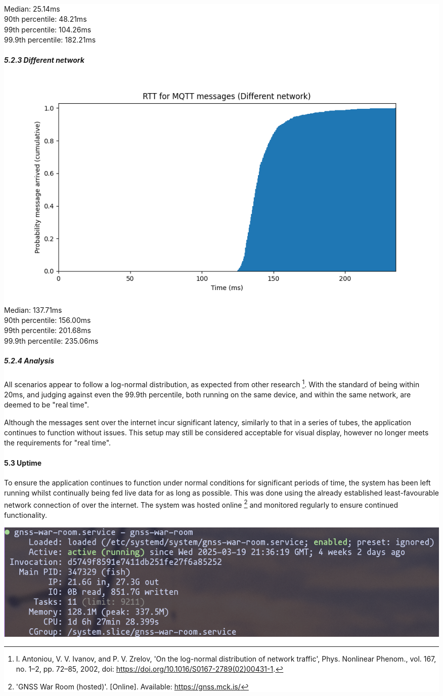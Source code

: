 Median: 25.14ms  
90th percentile: 48.21ms  
99th percentile: 104.26ms  
99.9th percentile: 182.21ms

##### 5.2.3 Different network

![](differentNetwork.png)

Median: 137.71ms  
90th percentile: 156.00ms  
99th percentile: 201.68ms  
99.9th percentile: 235.06ms

##### 5.2.4 Analysis

All scenarios appear to follow a log-normal distribution, as expected from other research [^56]. With the standard of being within 20ms, and judging against even the 99.9th percentile, both running on the same device, and within the same network, are deemed to be "real time".

Although the messages sent over the internet incur significant latency, similarly to that in a series of tubes, the application continues to function without issues. This setup may still be considered acceptable for visual display, however no longer meets the requirements for "real time".

[^56]: I. Antoniou, V. V. Ivanov, and P. V. Zrelov, 'On the log-normal distribution of network traffic', Phys. Nonlinear Phenom., vol. 167, no. 1–2, pp. 72–85, 2002, doi: https://doi.org/10.1016/S0167-2789(02)00431-1.

#### 5.3 Uptime

To ensure the application continues to function under normal conditions for significant periods of time, the system has been left running whilst continually being fed live data for as long as possible. This was done using the already established least-favourable network connection of over the internet. The system was hosted online [^22] and monitored regularly to ensure continued functionality.

![](./uptime.png)


[^2]: A. McKee, GNSS War Room (GitHub). Python. [Online]. Available: https://github.com/autumn-mck/gnss-war-room
[^3]: P. R. Escobal, H. F. Fliegel, R. M. Jaffe, P. M. Muller, K. M. Ong, and O. H. Vonroos, 'A 3-D Multilateration: A Precision Geodetic Measurement System', JPL Q. Tech. Rev., vol. 2, no. 3, 1972, [Online]. Available: https://ntrs.nasa.gov/citations/19730002255
[^4]: PA3FUA, 'GPS - NMEA sentance information'. [Online]. Available: https://aprs.gids.nl/nmea/
[^5]: J. Badman, WarGames, (1983).
[^6]: A. Kückes, 'Screen Art: WarGames'. [Online]. Available: https://hp9845.net/9845/software/screenart/wargames/
[^7]: H. Fan, 'On an Earth ellipsoid best-fitted to the Earth surface', J. Geod., vol. 72, pp. 511–515, 1998, doi: https://doi.org/10.1007/s001900050190.
[^8]: Microsoft, 'Publisher-Subscriber pattern'. [Online]. Available: https://learn.microsoft.com/en-us/azure/architecture/patterns/publisher-subscriber
[^9]: A. Torhamo, serialmux. Python. [Online]. Available: https://github.com/alexer/serialmux
[^10]: Web Content Accessibilty Guidelines, Dec. 12, 2024. [Online]. Available: https://www.w3.org/TR/WCAG2/
[^11]: Contrast Checker. WebAIM. [Online]. Available: https://webaim.org/resources/contrastchecker/
[^12]: 'Palette • Catppuccin'. [Online]. Available: https://catppuccin.com/palette/
[^13]: VileR, 'The IBM 5153's True CGA Palette and Color Output'. [Online]. Available: https://int10h.org/blog/2022/06/ibm-5153-color-true-cga-palette/
[^14]: M. Mislanghe, 'Signal Analyzers'. [Online]. Available: https://hpmemoryproject.org/collection/siganal.htm
[^15]: K. Hasebe, W. R. Mason, and T. J. Zamborel, 'A Fast, Compact, High-Quality Digital Display for Instrumentation Applications', Hewlett-Packard Journal, vol. 33, pp. 20–28, Jan. 1982.
[^16]: 'Upfront: HP graphics play a heavy role in box-office smash.', Measure: For the people of Hewlett-Packard, p. 2, Jan. 1984.
[^17]: P.-H. Kamp, 'HP1345A (and WarGames)'. [Online]. Available: https://phk.freebsd.dk/hacks/Wargames/
[^18]: D. Huffman, 'Project Linework'. [Online]. Available: https://www.projectlinework.org/
[^19]: J. Gall, 'USE OF CYLINDRICAL PROJECTIONS FOR GEOGRAPHICAL, ASTRONOMICAL, AND SCIENTIFIC PURPOSES.', Scott. Geogr. Mag., vol. 1, pp. 119–123, 1885.
[^20]: B. Šavrič, T. Patterson, and J. Bernhard, 'The Equal Earth map projection', Int. J. Geogr. Inf. Sci., vol. 33, no. 3, pp. 454–465, 2019, doi: doi:10.1080/13658816.2018.1504949.
[^21]: 'What is the principle of least privilege?' [Online]. Available: https://www.cloudflare.com/learning/access-management/principle-of-least-privilege/
[^22]: 'GNSS War Room (hosted)'. [Online]. Available: https://gnss.mck.is/
[^23]: A. McKee, GNSS 'war room' stress test. [Online Video]. Available: https://www.youtube.com/watch?v=7mFt8V8Rtiw
[^24]: European Union Agency for the Space Programme, 'GALILEO OPEN SERVICE NAVIGATION MESSAGE AUTHENTICATION (OSNMA)', 2021. [Online]. Available: https://www.gsc-europa.eu/sites/default/files/sites/all/files/Galileo_OSNMA_Info_Note.pdf
[^25]: A. McKee, 'Bodging Python venv on NixOS'. [Online]. Available: https://mck.is/blog/2024/python-nixos-bodge/
[^26]: pySerial. Python. [Online]. Available: https://github.com/pyserial/pyserial
[^27]: pynmeagps. Python. SEMU Consulting. [Online]. Available: https://github.com/semuconsulting/pynmeagps
[^28]: R. Kijewski, PyJSON5. Python. [Online]. Available: https://github.com/Kijewski/pyjson5
[^29]: 'JSON5'. [Online]. Available: https://json5.org/
[^30]: R. Nag, Dataclass Wizard. Python. [Online]. Available: https://github.com/rnag/dataclass-wizard
[^31]: python-dotenv. Python. [Online]. Available: https://github.com/theskumar/python-dotenv
[^32]: pylint. Python. [Online]. Available: https://github.com/pylint-dev/pylint
[^33]: mypy. Python. Python. [Online]. Available: https://github.com/python/mypy
[^34]: ruff. Rust. Astral. [Online]. Available: https://github.com/astral-sh/ruff
[^35]: pytest. Python. [Online]. Available: https://github.com/pytest-dev/pytest
[^36]: Nix. [Online]. Available: https://nixos.org/
[^37]: PyQt. Riverbank Computing. [Online]. Available: https://www.riverbankcomputing.com/software/pyqt/
[^38]: M. Fitzpatrick, 'PyQt6 vs PySide6', https://www.pythonguis.com/faq/pyqt6-vs-pyside6/.
[^39]: Mosquitto. [Online]. Available: https://mosquitto.org/
[^40]: Flask, 'Deploying to Production'. [Online]. Available: https://flask.palletsprojects.com/en/stable/deploying/
[^41]: Uber, 'H3: Uber's Hexagonal Hierarchical Spatial Index'. [Online]. Available: https://www.uber.com/en-GB/blog/h3/
[^42]: three.js. Javascript. [Online]. Available: https://github.com/mrdoob/three.js/
[^43]: A. Deveria, 'Can I use WebGPU'. [Online]. Available: https://caniuse.com/webgpu
[^44]: M. Bloch, mapshaper. [Online]. Available: https://github.com/mbloch/mapshaper
[^45]: rolldown. Rust. VoidZero. [Online]. Available: https://github.com/rolldown/rolldown
[^46]: 'State of JS 2024: Libraries'. [Online]. Available: https://2024.stateofjs.com/en-US/libraries/
[^47]: Bun. Zig. Oven. [Online]. Available: https://bun.sh/
[^48]: 'Deviation Request ETSO-C145c#5 for an ETSO approval for CS-ETSO applicable to Airborne Navigation Sensors Using the Global Positioning System Augmented by the Satellite Based Augmentation System (ETSO- C145c)'. European Aviation Safety Agency. [Online]. Available: https://www.easa.europa.eu/sites/default/files/dfu/ETSO.Dev\_.C145_5_v11.pdf
[^49]: A. McKee, '2D visualisation'. [Online]. Available: https://www.desmos.com/calculator/oskkcd5rdb
[^50]: CGP Books, 'CCEA GCSE Maths Revision Guide: Higher', pp. 44, 60.
[^51]: A. McKee, '3D visualisation'. [Online]. Available: https://www.desmos.com/3d/jxqcoesfg3
[^52]: M. LAPAINE, 'Gall Stereographic Projection and its Generalization', Geod. List, vol. 77, no. 1, pp. 3–5, 2023.
[^53]: A. McKee, 'Polyline with stroke displays nothing when all points are the same'. [Online]. Available: https://bugreports.qt.io/browse/QTBUG-132468
[^54]: 'Qt packaging'. Accessed: Apr. 12, 2025. [Online]. Available: https://repology.org/project/qt/badges
[^55]: C. Clauss, 'GitHub Actions: Test with pytest'. [Online]. Available: https://github.com/autumn-mck/gnss-war-room/pull/3
[^57]: u-center. ublox. [Online]. Available: https://www.u-blox.com/en/product/u-center
[^58]: T. Suzuki, GNSS Radar. Javascript. [Online]. Available: https://github.com/taroz/GNSS-Radar
[^59]: S. Barbeau, GPSTest. Kotlin. [Online]. Available: https://github.com/barbeau/gpstest
[^60]: T. Takasu, RTKLIB. C. [Online]. Available: https://www.rtklib.com/
[^61]: D. Laverty, C. Kelsey, and J. O'Raw, 'GNSS Time Signal Spoofing Detector for Electrical Substations', presented at the 2022 IEEE Power & Energy Society General Meeting, IEEE. doi: 10.1109/PESGM48719.2022.9916781.